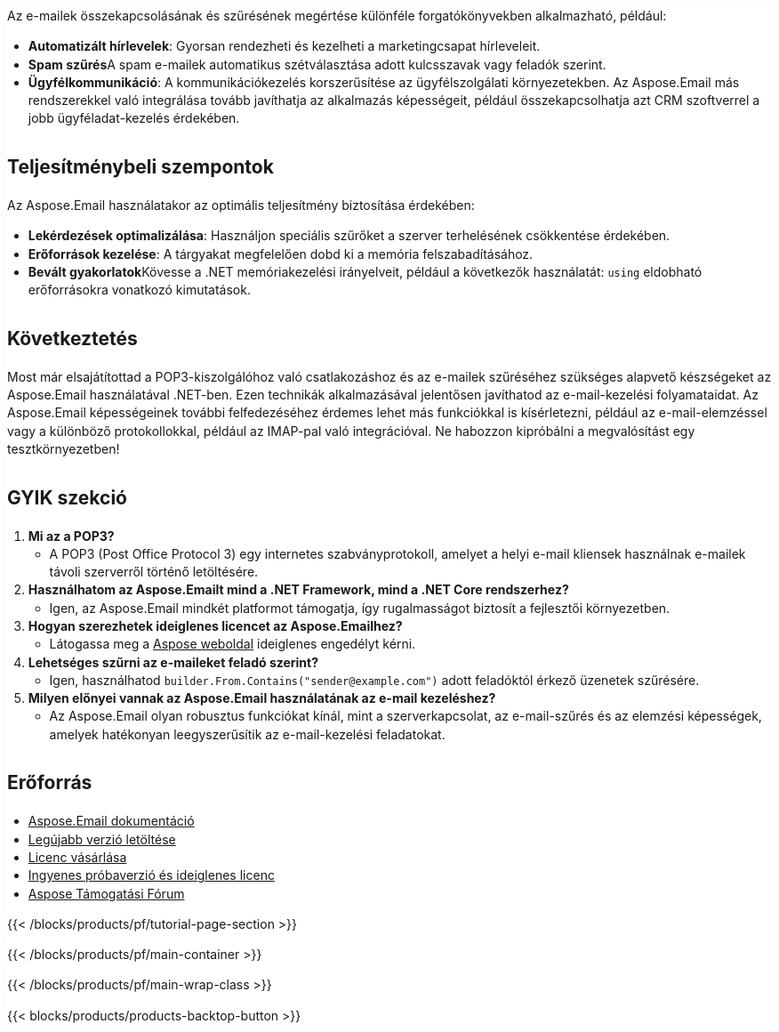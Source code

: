 Az e-mailek összekapcsolásának és szűrésének megértése különféle forgatókönyvekben alkalmazható, például:
- **Automatizált hírlevelek**: Gyorsan rendezheti és kezelheti a marketingcsapat hírleveleit.
- **Spam szűrés**A spam e-mailek automatikus szétválasztása adott kulcsszavak vagy feladók szerint.
- **Ügyfélkommunikáció**: A kommunikációkezelés korszerűsítése az ügyfélszolgálati környezetekben.
Az Aspose.Email más rendszerekkel való integrálása tovább javíthatja az alkalmazás képességeit, például összekapcsolhatja azt CRM szoftverrel a jobb ügyféladat-kezelés érdekében.
## Teljesítménybeli szempontok
Az Aspose.Email használatakor az optimális teljesítmény biztosítása érdekében:
- **Lekérdezések optimalizálása**: Használjon speciális szűrőket a szerver terhelésének csökkentése érdekében.
- **Erőforrások kezelése**: A tárgyakat megfelelően dobd ki a memória felszabadításához.
- **Bevált gyakorlatok**Kövesse a .NET memóriakezelési irányelveit, például a következők használatát: `using` eldobható erőforrásokra vonatkozó kimutatások.
## Következtetés
Most már elsajátítottad a POP3-kiszolgálóhoz való csatlakozáshoz és az e-mailek szűréséhez szükséges alapvető készségeket az Aspose.Email használatával .NET-ben. Ezen technikák alkalmazásával jelentősen javíthatod az e-mail-kezelési folyamataidat.
Az Aspose.Email képességeinek további felfedezéséhez érdemes lehet más funkciókkal is kísérletezni, például az e-mail-elemzéssel vagy a különböző protokollokkal, például az IMAP-pal való integrációval. Ne habozzon kipróbálni a megvalósítást egy tesztkörnyezetben!
## GYIK szekció
1. **Mi az a POP3?**
   - A POP3 (Post Office Protocol 3) egy internetes szabványprotokoll, amelyet a helyi e-mail kliensek használnak e-mailek távoli szerverről történő letöltésére.
2. **Használhatom az Aspose.Emailt mind a .NET Framework, mind a .NET Core rendszerhez?**
   - Igen, az Aspose.Email mindkét platformot támogatja, így rugalmasságot biztosít a fejlesztői környezetben.
3. **Hogyan szerezhetek ideiglenes licencet az Aspose.Emailhez?**
   - Látogassa meg a [Aspose weboldal](https://purchase.aspose.com/temporary-license/) ideiglenes engedélyt kérni.
4. **Lehetséges szűrni az e-maileket feladó szerint?**
   - Igen, használhatod `builder.From.Contains("sender@example.com")` adott feladóktól érkező üzenetek szűrésére.
5. **Milyen előnyei vannak az Aspose.Email használatának az e-mail kezeléshez?**
   - Az Aspose.Email olyan robusztus funkciókat kínál, mint a szerverkapcsolat, az e-mail-szűrés és az elemzési képességek, amelyek hatékonyan leegyszerűsítik az e-mail-kezelési feladatokat.
## Erőforrás
- [Aspose.Email dokumentáció](https://reference.aspose.com/email/net/)
- [Legújabb verzió letöltése](https://releases.aspose.com/email/net/)
- [Licenc vásárlása](https://purchase.aspose.com/buy)
- [Ingyenes próbaverzió és ideiglenes licenc](https://releases.aspose.com/email/net/)
- [Aspose Támogatási Fórum](https://forum.aspose.com/c/email/10)

{{< /blocks/products/pf/tutorial-page-section >}}

{{< /blocks/products/pf/main-container >}}

{{< /blocks/products/pf/main-wrap-class >}}

{{< blocks/products/products-backtop-button >}}